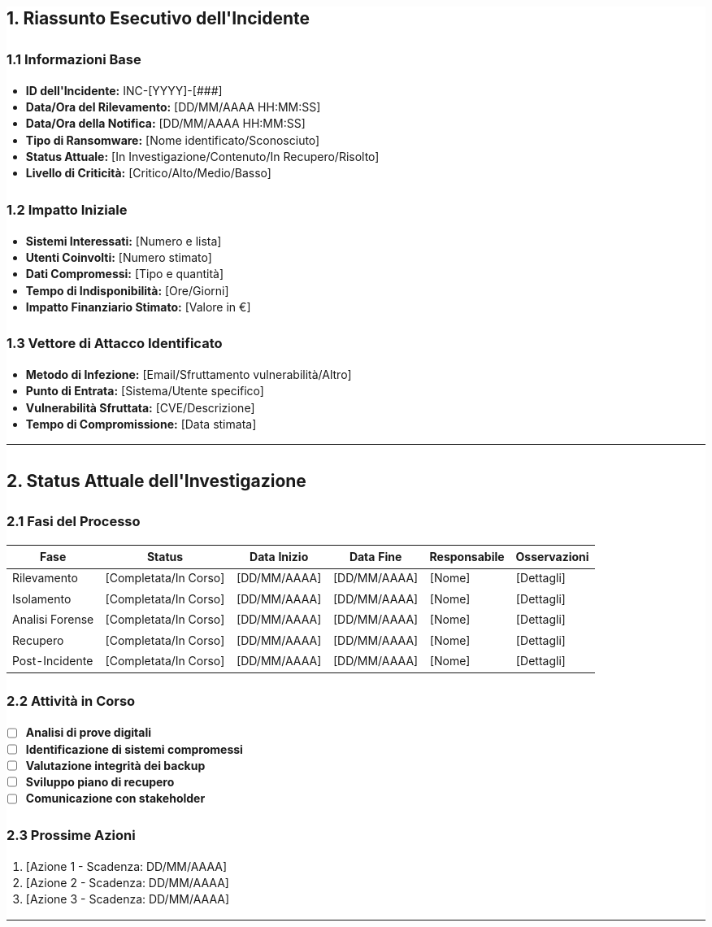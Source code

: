
## 1. Riassunto Esecutivo dell'Incidente

### 1.1 Informazioni Base
- **ID dell'Incidente:** INC-[YYYY]-[###]
- **Data/Ora del Rilevamento:** [DD/MM/AAAA HH:MM:SS]
- **Data/Ora della Notifica:** [DD/MM/AAAA HH:MM:SS]
- **Tipo di Ransomware:** [Nome identificato/Sconosciuto]
- **Status Attuale:** [In Investigazione/Contenuto/In Recupero/Risolto]
- **Livello di Criticità:** [Critico/Alto/Medio/Basso]

### 1.2 Impatto Iniziale
- **Sistemi Interessati:** [Numero e lista]
- **Utenti Coinvolti:** [Numero stimato]
- **Dati Compromessi:** [Tipo e quantità]
- **Tempo di Indisponibilità:** [Ore/Giorni]
- **Impatto Finanziario Stimato:** [Valore in €]

### 1.3 Vettore di Attacco Identificato
- **Metodo di Infezione:** [Email/Sfruttamento vulnerabilità/Altro]
- **Punto di Entrata:** [Sistema/Utente specifico]
- **Vulnerabilità Sfruttata:** [CVE/Descrizione]
- **Tempo di Compromissione:** [Data stimata]

---

## 2. Status Attuale dell'Investigazione

### 2.1 Fasi del Processo
| Fase | Status | Data Inizio | Data Fine | Responsabile | Osservazioni |
|------|--------|-------------|-----------|--------------|--------------|
| Rilevamento | [Completata/In Corso] | [DD/MM/AAAA] | [DD/MM/AAAA] | [Nome] | [Dettagli] |
| Isolamento | [Completata/In Corso] | [DD/MM/AAAA] | [DD/MM/AAAA] | [Nome] | [Dettagli] |
| Analisi Forense | [Completata/In Corso] | [DD/MM/AAAA] | [DD/MM/AAAA] | [Nome] | [Dettagli] |
| Recupero | [Completata/In Corso] | [DD/MM/AAAA] | [DD/MM/AAAA] | [Nome] | [Dettagli] |
| Post-Incidente | [Completata/In Corso] | [DD/MM/AAAA] | [DD/MM/AAAA] | [Nome] | [Dettagli] |

### 2.2 Attività in Corso
- [ ] **Analisi di prove digitali**
- [ ] **Identificazione di sistemi compromessi**
- [ ] **Valutazione integrità dei backup**
- [ ] **Sviluppo piano di recupero**
- [ ] **Comunicazione con stakeholder**

### 2.3 Prossime Azioni
1. [Azione 1 - Scadenza: DD/MM/AAAA]
2. [Azione 2 - Scadenza: DD/MM/AAAA]
3. [Azione 3 - Scadenza: DD/MM/AAAA]

---
